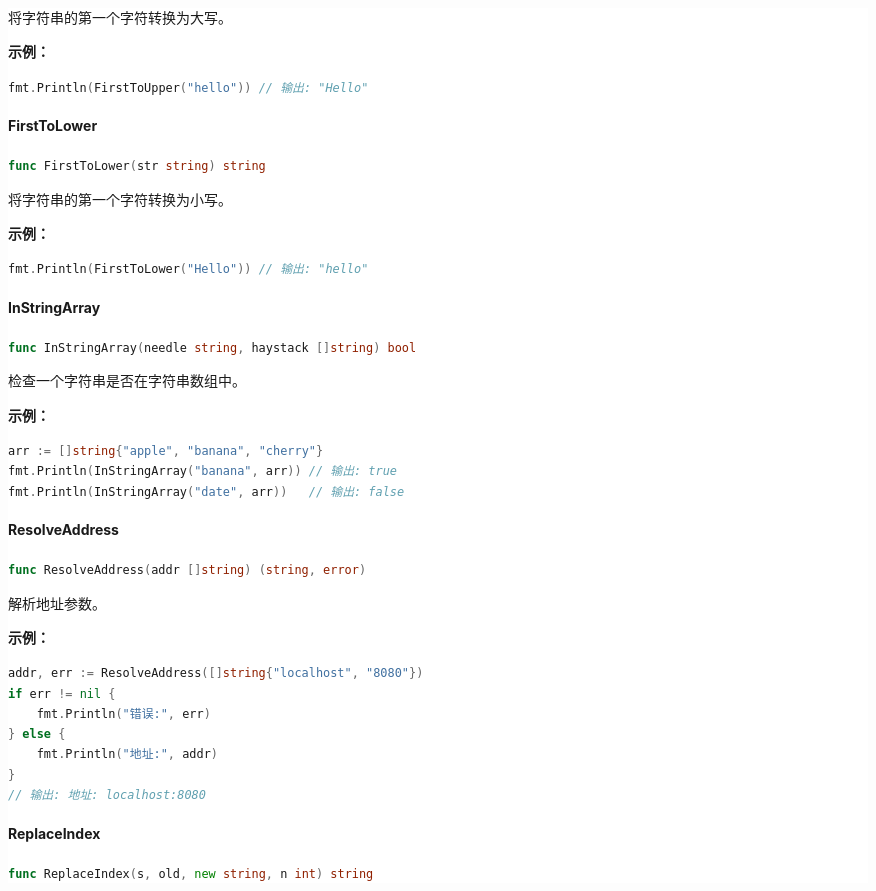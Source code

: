 将字符串的第一个字符转换为大写。

**示例：**
```go
fmt.Println(FirstToUpper("hello")) // 输出: "Hello"
```

#### FirstToLower

```go
func FirstToLower(str string) string
```

将字符串的第一个字符转换为小写。

**示例：**
```go
fmt.Println(FirstToLower("Hello")) // 输出: "hello"
```

#### InStringArray

```go
func InStringArray(needle string, haystack []string) bool
```

检查一个字符串是否在字符串数组中。

**示例：**
```go
arr := []string{"apple", "banana", "cherry"}
fmt.Println(InStringArray("banana", arr)) // 输出: true
fmt.Println(InStringArray("date", arr))   // 输出: false
```

#### ResolveAddress

```go
func ResolveAddress(addr []string) (string, error)
```

解析地址参数。

**示例：**
```go
addr, err := ResolveAddress([]string{"localhost", "8080"})
if err != nil {
    fmt.Println("错误:", err)
} else {
    fmt.Println("地址:", addr)
}
// 输出: 地址: localhost:8080
```

#### ReplaceIndex

```go
func ReplaceIndex(s, old, new string, n int) string
```
